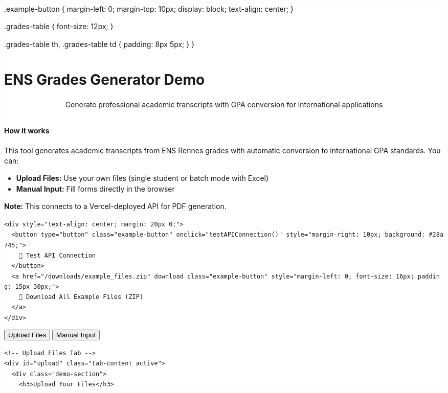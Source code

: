   .example-button {
    margin-left: 0;
    margin-top: 10px;
    display: block;
    text-align: center;
  }
  
  .grades-table {
    font-size: 12px;
  }
  
  .grades-table th,
  .grades-table td {
    padding: 8px 5px;
  }
}
</style>

<div class="demo-content">
  <h1>ENS Grades Generator Demo</h1>
  <p style="text-align: center; margin-bottom: 30px;">Generate professional academic transcripts with GPA conversion for international applications</p>

  <div class="info-box">
    <h4>How it works</h4>
    <p>This tool generates academic transcripts from ENS Rennes grades with automatic conversion to international GPA standards. You can:</p>
    <ul>
      <li><strong>Upload Files:</strong> Use your own files (single student or batch mode with Excel)</li>
      <li><strong>Manual Input:</strong> Fill forms directly in the browser</li>
    </ul>
    <p><strong>Note:</strong> This connects to a Vercel-deployed API for PDF generation.</p>
    
    <div style="text-align: center; margin: 20px 0;">
      <button type="button" class="example-button" onclick="testAPIConnection()" style="margin-right: 10px; background: #28a745;">
        🔗 Test API Connection
      </button>
      <a href="/downloads/example_files.zip" download class="example-button" style="margin-left: 0; font-size: 16px; padding: 15px 30px;">
        📁 Download All Example Files (ZIP)
      </a>
    </div>
  </div>

  <div class="tab-container">
    <div class="tab-buttons">
      <button class="tab-button active" onclick="switchTab('upload', this)">Upload Files</button>
      <button class="tab-button" onclick="switchTab('manual', this)">Manual Input</button>
    </div>

    <!-- Upload Files Tab -->
    <div id="upload" class="tab-content active">
      <div class="demo-section">
        <h3>Upload Your Files</h3>
        